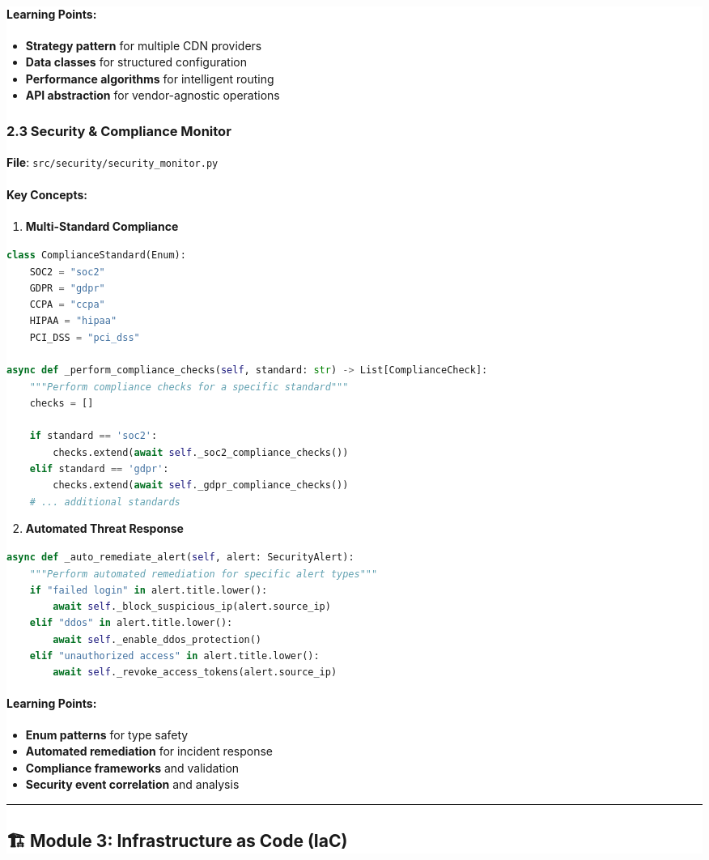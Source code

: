 #### **Learning Points**:
- **Strategy pattern** for multiple CDN providers
- **Data classes** for structured configuration
- **Performance algorithms** for intelligent routing
- **API abstraction** for vendor-agnostic operations

### **2.3 Security & Compliance Monitor**

**File**: `src/security/security_monitor.py`

#### **Key Concepts**:

1. **Multi-Standard Compliance**
```python
class ComplianceStandard(Enum):
    SOC2 = "soc2"
    GDPR = "gdpr"
    CCPA = "ccpa"
    HIPAA = "hipaa"
    PCI_DSS = "pci_dss"

async def _perform_compliance_checks(self, standard: str) -> List[ComplianceCheck]:
    """Perform compliance checks for a specific standard"""
    checks = []
    
    if standard == 'soc2':
        checks.extend(await self._soc2_compliance_checks())
    elif standard == 'gdpr':
        checks.extend(await self._gdpr_compliance_checks())
    # ... additional standards
```

2. **Automated Threat Response**
```python
async def _auto_remediate_alert(self, alert: SecurityAlert):
    """Perform automated remediation for specific alert types"""
    if "failed login" in alert.title.lower():
        await self._block_suspicious_ip(alert.source_ip)
    elif "ddos" in alert.title.lower():
        await self._enable_ddos_protection()
    elif "unauthorized access" in alert.title.lower():
        await self._revoke_access_tokens(alert.source_ip)
```

#### **Learning Points**:
- **Enum patterns** for type safety
- **Automated remediation** for incident response
- **Compliance frameworks** and validation
- **Security event correlation** and analysis

---

## 🏗️ **Module 3: Infrastructure as Code (IaC)**
